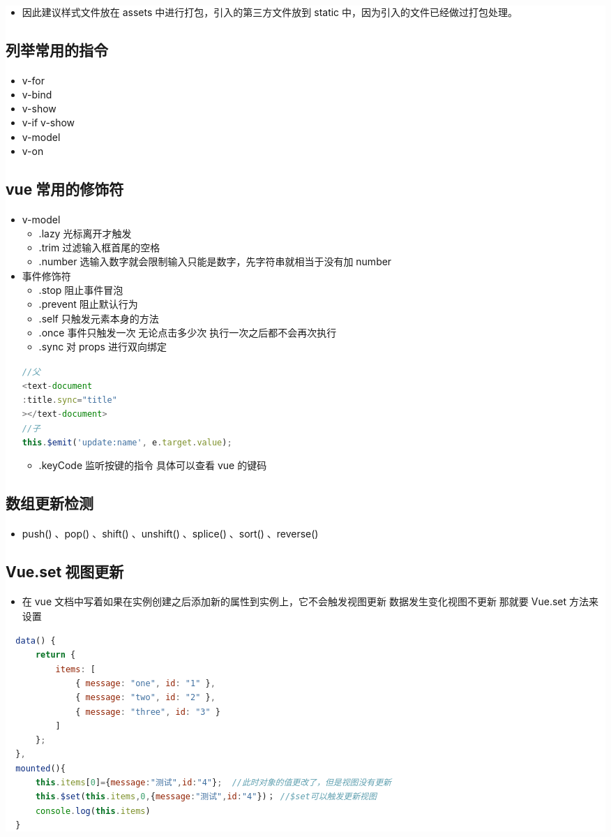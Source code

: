 - 因此建议样式文件放在 assets 中进行打包，引入的第三方文件放到 static 中，因为引入的文件已经做过打包处理。

## 列举常用的指令

- v-for
- v-bind
- v-show
- v-if v-show
- v-model
- v-on

## vue 常用的修饰符

- v-model
  - .lazy 光标离开才触发
  - .trim 过滤输入框首尾的空格
  - .number 选输入数字就会限制输入只能是数字，先字符串就相当于没有加 number
- 事件修饰符
  - .stop 阻止事件冒泡
  - .prevent 阻止默认行为
  - .self 只触发元素本身的方法
  - .once 事件只触发一次 无论点击多少次 执行一次之后都不会再次执行
  - .sync 对 props 进行双向绑定
  ```javascript
  //父
  <text-document
  :title.sync="title"
  ></text-document>
  //子
  this.$emit('update:name', e.target.value);
  ```
  - .keyCode 监听按键的指令 具体可以查看 vue 的键码

## 数组更新检测

- push() 、pop() 、shift() 、unshift() 、splice() 、sort() 、reverse()

## Vue.set 视图更新

- 在 vue 文档中写着如果在实例创建之后添加新的属性到实例上，它不会触发视图更新
  数据发生变化视图不更新 那就要 Vue.set 方法来设置

```javascript
  data() {
      return {
          items: [
              { message: "one", id: "1" },
              { message: "two", id: "2" },
              { message: "three", id: "3" }
          ]
      };
  },
  mounted(){
      this.items[0]={message:"测试",id:"4"};  //此时对象的值更改了，但是视图没有更新
      this.$set(this.items,0,{message:"测试",id:"4"})； //$set可以触发更新视图
      console.log(this.items)
  }
```

